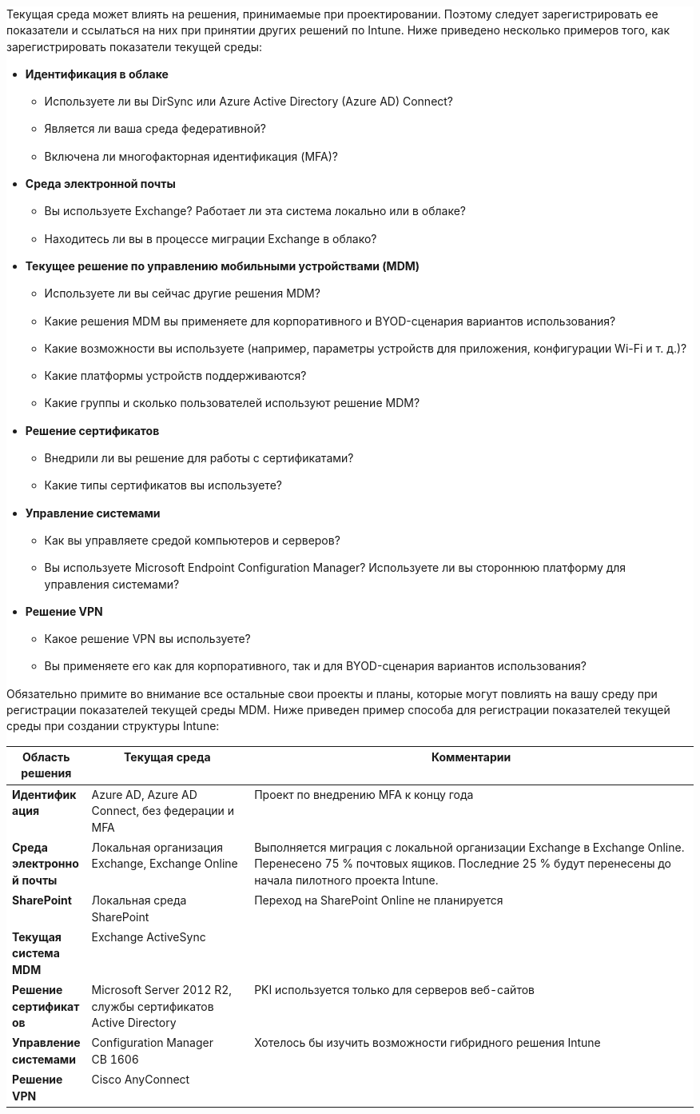 Текущая среда может влиять на решения, принимаемые при проектировании. Поэтому следует зарегистрировать ее показатели и ссылаться на них при принятии других решений по Intune. Ниже приведено несколько примеров того, как зарегистрировать показатели текущей среды:

- **Идентификация в облаке**

  - Используете ли вы DirSync или Azure Active Directory (Azure AD) Connect?

  - Является ли ваша среда федеративной?

  - Включена ли многофакторная идентификация (MFA)?

- **Среда электронной почты**

  - Вы используете Exchange? Работает ли эта система локально или в облаке?

  - Находитесь ли вы в процессе миграции Exchange в облако?

- **Текущее решение по управлению мобильными устройствами (MDM)**

  - Используете ли вы сейчас другие решения MDM?

  - Какие решения MDM вы применяете для корпоративного и BYOD-сценария вариантов использования?

  - Какие возможности вы используете (например, параметры устройств для приложения, конфигурации Wi-Fi и т. д.)?

  - Какие платформы устройств поддерживаются?

  - Какие группы и сколько пользователей используют решение MDM?

- **Решение сертификатов**

  - Внедрили ли вы решение для работы с сертификатами?

  - Какие типы сертификатов вы используете?

- **Управление системами**

  - Как вы управляете средой компьютеров и серверов?

  - Вы используете Microsoft Endpoint Configuration Manager? Используете ли вы стороннюю платформу для управления системами?

- **Решение VPN**

  - Какое решение VPN вы используете?

  - Вы применяете его как для корпоративного, так и для BYOD-сценария вариантов использования?

Обязательно примите во внимание все остальные свои проекты и планы, которые могут повлиять на вашу среду при регистрации показателей текущей среды MDM. Ниже приведен пример способа для регистрации показателей текущей среды при создании структуры Intune:

| **Область решения** | **Текущая среда** | **Комментарии** |
|---|---|---|
| **Идентификация** | Azure AD, Azure AD Connect, без федерации и MFA | Проект по внедрению MFA к концу года |                 
| **Среда электронной почты** | Локальная организация Exchange, Exchange Online | Выполняется миграция с локальной организации Exchange в Exchange Online. Перенесено 75 % почтовых ящиков. Последние 25 % будут перенесены до начала пилотного проекта Intune. |                
| **SharePoint** | Локальная среда SharePoint | Переход на SharePoint Online не планируется |  
| **Текущая система MDM** | Exchange ActiveSync |  |
| **Решение сертификатов** | Microsoft Server 2012 R2, службы сертификатов Active Directory | PKI используется только для серверов веб-сайтов |
| **Управление системами** | Configuration Manager CB 1606 | Хотелось бы изучить возможности гибридного решения Intune |
| **Решение VPN** | Cisco AnyConnect |  |
